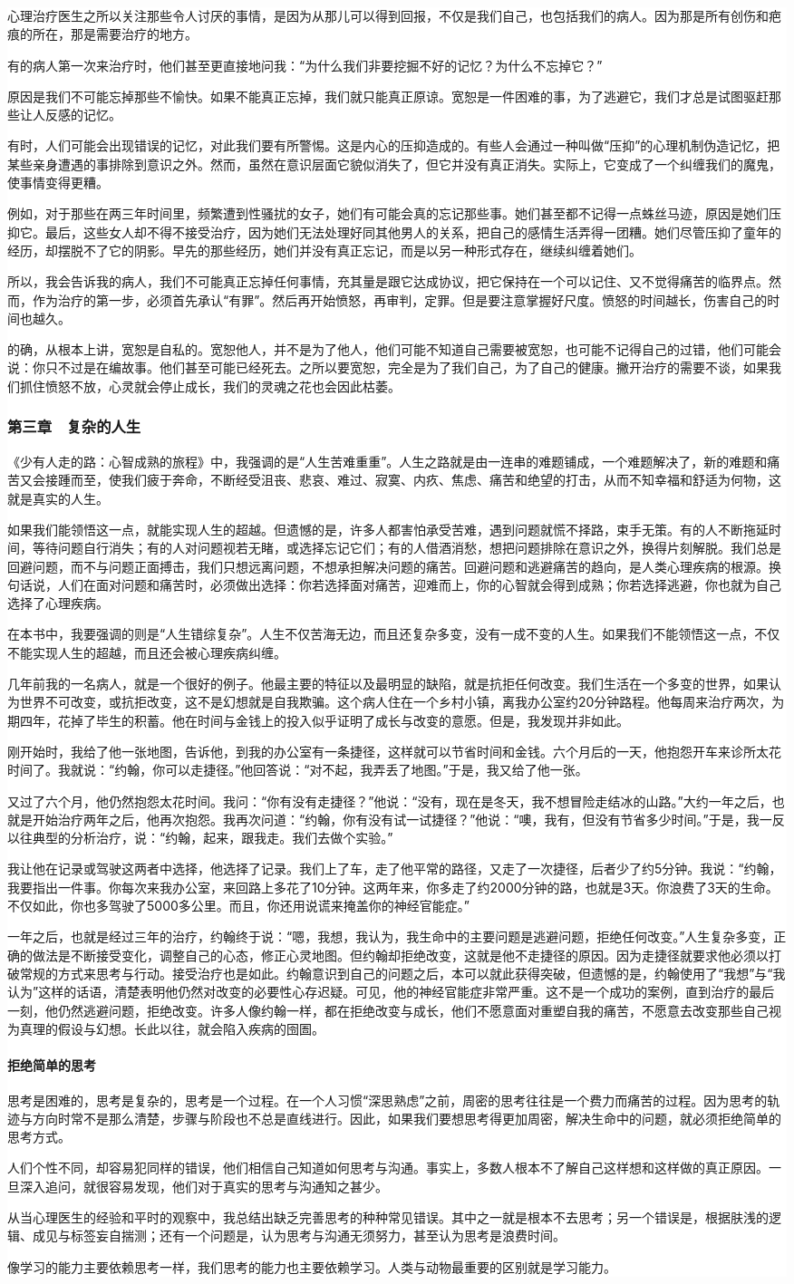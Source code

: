 心理治疗医生之所以关注那些令人讨厌的事情，是因为从那儿可以得到回报，不仅是我们自己，也包括我们的病人。因为那是所有创伤和疤痕的所在，那是需要治疗的地方。

有的病人第一次来治疗时，他们甚至更直接地问我：“为什么我们非要挖掘不好的记忆？为什么不忘掉它？”

原因是我们不可能忘掉那些不愉快。如果不能真正忘掉，我们就只能真正原谅。宽恕是一件困难的事，为了逃避它，我们才总是试图驱赶那些让人反感的记忆。

有时，人们可能会出现错误的记忆，对此我们要有所警惕。这是内心的压抑造成的。有些人会通过一种叫做“压抑”的心理机制伪造记忆，把某些亲身遭遇的事排除到意识之外。然而，虽然在意识层面它貌似消失了，但它并没有真正消失。实际上，它变成了一个纠缠我们的魔鬼，使事情变得更糟。

例如，对于那些在两三年时间里，频繁遭到性骚扰的女子，她们有可能会真的忘记那些事。她们甚至都不记得一点蛛丝马迹，原因是她们压抑它。最后，这些女人却不得不接受治疗，因为她们无法处理好同其他男人的关系，把自己的感情生活弄得一团糟。她们尽管压抑了童年的经历，却摆脱不了它的阴影。早先的那些经历，她们并没有真正忘记，而是以另一种形式存在，继续纠缠着她们。

所以，我会告诉我的病人，我们不可能真正忘掉任何事情，充其量是跟它达成协议，把它保持在一个可以记住、又不觉得痛苦的临界点。然而，作为治疗的第一步，必须首先承认“有罪”。然后再开始愤怒，再审判，定罪。但是要注意掌握好尺度。愤怒的时间越长，伤害自己的时间也越久。

的确，从根本上讲，宽恕是自私的。宽恕他人，并不是为了他人，他们可能不知道自己需要被宽恕，也可能不记得自己的过错，他们可能会说：你只不过是在编故事。他们甚至可能已经死去。之所以要宽恕，完全是为了我们自己，为了自己的健康。撇开治疗的需要不谈，如果我们抓住愤怒不放，心灵就会停止成长，我们的灵魂之花也会因此枯萎。



### 第三章　复杂的人生

《少有人走的路：心智成熟的旅程》中，我强调的是“人生苦难重重”。人生之路就是由一连串的难题铺成，一个难题解决了，新的难题和痛苦又会接踵而至，使我们疲于奔命，不断经受沮丧、悲哀、难过、寂寞、内疚、焦虑、痛苦和绝望的打击，从而不知幸福和舒适为何物，这就是真实的人生。

如果我们能领悟这一点，就能实现人生的超越。但遗憾的是，许多人都害怕承受苦难，遇到问题就慌不择路，束手无策。有的人不断拖延时间，等待问题自行消失；有的人对问题视若无睹，或选择忘记它们；有的人借酒消愁，想把问题排除在意识之外，换得片刻解脱。我们总是回避问题，而不与问题正面搏击，我们只想远离问题，不想承担解决问题的痛苦。回避问题和逃避痛苦的趋向，是人类心理疾病的根源。换句话说，人们在面对问题和痛苦时，必须做出选择：你若选择面对痛苦，迎难而上，你的心智就会得到成熟；你若选择逃避，你也就为自己选择了心理疾病。

在本书中，我要强调的则是“人生错综复杂”。人生不仅苦海无边，而且还复杂多变，没有一成不变的人生。如果我们不能领悟这一点，不仅不能实现人生的超越，而且还会被心理疾病纠缠。

几年前我的一名病人，就是一个很好的例子。他最主要的特征以及最明显的缺陷，就是抗拒任何改变。我们生活在一个多变的世界，如果认为世界不可改变，或抗拒改变，这不是幻想就是自我欺骗。这个病人住在一个乡村小镇，离我办公室约20分钟路程。他每周来治疗两次，为期四年，花掉了毕生的积蓄。他在时间与金钱上的投入似乎证明了成长与改变的意愿。但是，我发现并非如此。

刚开始时，我给了他一张地图，告诉他，到我的办公室有一条捷径，这样就可以节省时间和金钱。六个月后的一天，他抱怨开车来诊所太花时间了。我就说：“约翰，你可以走捷径。”他回答说：“对不起，我弄丢了地图。”于是，我又给了他一张。

又过了六个月，他仍然抱怨太花时间。我问：“你有没有走捷径？”他说：“没有，现在是冬天，我不想冒险走结冰的山路。”大约一年之后，也就是开始治疗两年之后，他再次抱怨。我再次问道：“约翰，你有没有试一试捷径？”他说：“噢，我有，但没有节省多少时间。”于是，我一反以往典型的分析治疗，说：“约翰，起来，跟我走。我们去做个实验。”

我让他在记录或驾驶这两者中选择，他选择了记录。我们上了车，走了他平常的路径，又走了一次捷径，后者少了约5分钟。我说：“约翰，我要指出一件事。你每次来我办公室，来回路上多花了10分钟。这两年来，你多走了约2000分钟的路，也就是3天。你浪费了3天的生命。不仅如此，你也多驾驶了5000多公里。而且，你还用说谎来掩盖你的神经官能症。”

一年之后，也就是经过三年的治疗，约翰终于说：“嗯，我想，我认为，我生命中的主要问题是逃避问题，拒绝任何改变。”人生复杂多变，正确的做法是不断接受变化，调整自己的心态，修正心灵地图。但约翰却拒绝改变，这就是他不走捷径的原因。因为走捷径就要求他必须以打破常规的方式来思考与行动。接受治疗也是如此。约翰意识到自己的问题之后，本可以就此获得突破，但遗憾的是，约翰使用了“我想”与“我认为”这样的话语，清楚表明他仍然对改变的必要性心存迟疑。可见，他的神经官能症非常严重。这不是一个成功的案例，直到治疗的最后一刻，他仍然逃避问题，拒绝改变。许多人像约翰一样，都在拒绝改变与成长，他们不愿意面对重塑自我的痛苦，不愿意去改变那些自己视为真理的假设与幻想。长此以往，就会陷入疾病的囹圄。



#### 拒绝简单的思考

思考是困难的，思考是复杂的，思考是一个过程。在一个人习惯“深思熟虑”之前，周密的思考往往是一个费力而痛苦的过程。因为思考的轨迹与方向时常不是那么清楚，步骤与阶段也不总是直线进行。因此，如果我们要想思考得更加周密，解决生命中的问题，就必须拒绝简单的思考方式。

人们个性不同，却容易犯同样的错误，他们相信自己知道如何思考与沟通。事实上，多数人根本不了解自己这样想和这样做的真正原因。一旦深入追问，就很容易发现，他们对于真实的思考与沟通知之甚少。

从当心理医生的经验和平时的观察中，我总结出缺乏完善思考的种种常见错误。其中之一就是根本不去思考；另一个错误是，根据肤浅的逻辑、成见与标签妄自揣测；还有一个问题是，认为思考与沟通无须努力，甚至认为思考是浪费时间。

像学习的能力主要依赖思考一样，我们思考的能力也主要依赖学习。人类与动物最重要的区别就是学习能力。
